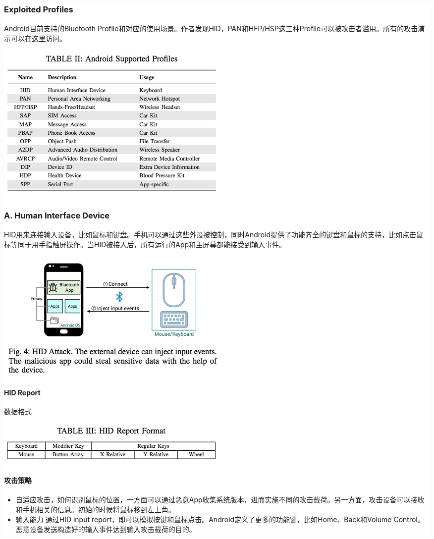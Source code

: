 ### Exploited Profiles
Android目前支持的Bluetooth Profile和对应的使用场景。作者发现HID，PAN和HFP/HSP这三种Profile可以被攻击者滥用。所有的攻击演示可以在[这里](https://sites.google.com/view/bluetoothvul/)访问。

![](/images/2019-02-27/media/15504752248738/15508420626884.jpg)

### A. Human Interface Device

HID用来连接输入设备，比如鼠标和键盘。手机可以通过这些外设被控制，同时Android提供了功能齐全的键盘和鼠标的支持，比如点击鼠标等同于用手指触屏操作。当HID被接入后，所有运行的App和主屏幕都能接受到输入事件。

![](/images/2019-02-27/media/15504752248738/15508423978038.jpg)

#### HID Report
数据格式

![](/images/2019-02-27/media/15504752248738/15508427873697.jpg)

#### 攻击策略
-   自适应攻击，如何识别鼠标的位置，一方面可以通过恶意App收集系统版本，进而实施不同的攻击载荷。另一方面，攻击设备可以接收和手机相关的信息。初始的时候将鼠标移到左上角。
-   输入能力
通过HID input report，即可以模拟按键和鼠标点击。Android定义了更多的功能键，比如Home、Back和Volume Control。恶意设备发送构造好的输入事件达到输入攻击载荷的目的。

